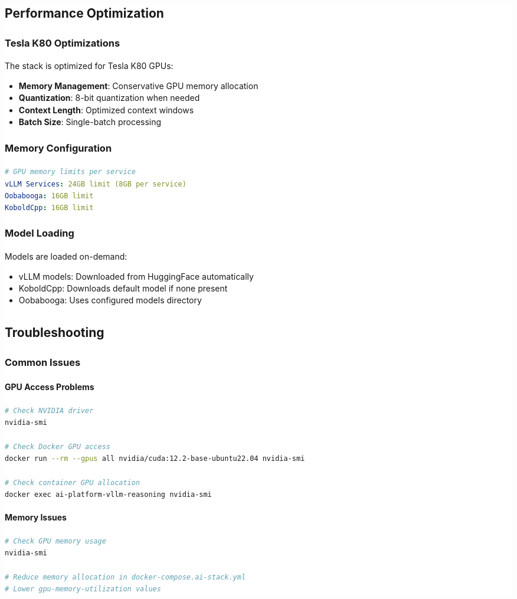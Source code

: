 ## Performance Optimization

### Tesla K80 Optimizations

The stack is optimized for Tesla K80 GPUs:

- **Memory Management**: Conservative GPU memory allocation
- **Quantization**: 8-bit quantization when needed
- **Context Length**: Optimized context windows
- **Batch Size**: Single-batch processing

### Memory Configuration

```yaml
# GPU memory limits per service
vLLM Services: 24GB limit (8GB per service)
Oobabooga: 16GB limit
KoboldCpp: 16GB limit
```

### Model Loading

Models are loaded on-demand:
- vLLM models: Downloaded from HuggingFace automatically
- KoboldCpp: Downloads default model if none present
- Oobabooga: Uses configured models directory

## Troubleshooting

### Common Issues

#### GPU Access Problems
```bash
# Check NVIDIA driver
nvidia-smi

# Check Docker GPU access
docker run --rm --gpus all nvidia/cuda:12.2-base-ubuntu22.04 nvidia-smi

# Check container GPU allocation
docker exec ai-platform-vllm-reasoning nvidia-smi
```

#### Memory Issues
```bash
# Check GPU memory usage
nvidia-smi

# Reduce memory allocation in docker-compose.ai-stack.yml
# Lower gpu-memory-utilization values
```
